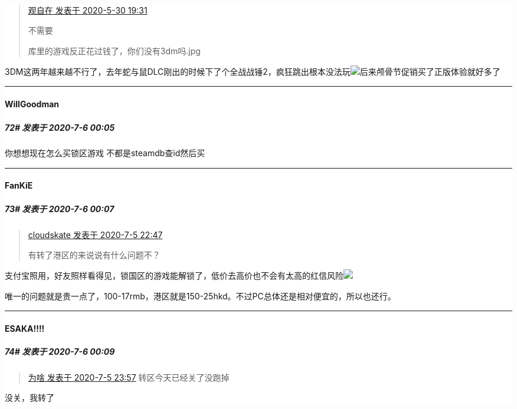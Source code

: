 

<blockquote><a href="httphttps://bbs.saraba1st.com/2b/forum.php?mod=redirect&amp;goto=findpost&amp;pid=47616845&amp;ptid=1938194" target="_blank">观自在 发表于 2020-5-30 19:31</a>

不需要

库里的游戏反正花过钱了，你们没有3dm吗.jpg</blockquote>
3DM这两年越来越不行了，去年蛇与鼠DLC刚出的时候下了个全战战锤2，疯狂跳出根本没法玩<img src="https://static.saraba1st.com/image/smiley/face2017/001.png" referrerpolicy="no-referrer">后来颅骨节促销买了正版体验就好多了







*****

####  WillGoodman  
##### 72#       发表于 2020-7-6 00:05




你想想现在怎么买锁区游戏 不都是steamdb查id然后买







*****

####  FanKiE  
##### 73#       发表于 2020-7-6 00:07



<blockquote><a href="httphttps://bbs.saraba1st.com/2b/forum.php?mod=redirect&amp;goto=findpost&amp;pid=48082275&amp;ptid=1938194" target="_blank">cloudskate 发表于 2020-7-5 22:47</a>

有转了港区的来说说有什么问题不？</blockquote>
支付宝照用，好友照样看得见，锁国区的游戏能解锁了，低价去高价也不会有太高的红信风险<img src="https://static.saraba1st.com/image/smiley/face2017/033.png" referrerpolicy="no-referrer">

唯一的问题就是贵一点了，100-17rmb，港区就是150-25hkd。不过PC总体还是相对便宜的，所以也还行。







*****

####  ESAKA!!!!  
##### 74#       发表于 2020-7-6 00:09



<blockquote><a href="httphttps://bbs.saraba1st.com/2b/forum.php?mod=redirect&amp;goto=findpost&amp;pid=48083240&amp;ptid=1938194" target="_blank">为啥 发表于 2020-7-5 23:57</a>
转区今天已经关了没跑掉</blockquote>
没关，我转了

